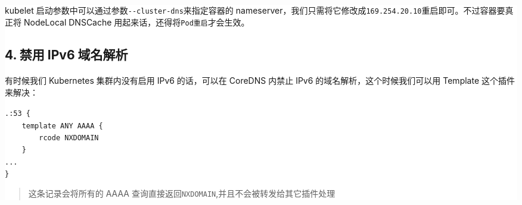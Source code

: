 kubelet 启动参数中可以通过参数`--cluster-dns`来指定容器的 nameserver，我们只需将它修改成`169.254.20.10`重启即可。不过容器要真正将 NodeLocal DNSCache 用起来话，还得将`Pod重启`才会生效。

## 4. 禁用 IPv6 域名解析

有时候我们 Kubernetes 集群内没有启用 IPv6 的话，可以在 CoreDNS 内禁止 IPv6 的域名解析，这个时候我们可以用 Template 这个插件来解决：

    .:53 {
        template ANY AAAA {
            rcode NXDOMAIN
        }
    ...
    }

> 这条记录会将所有的 AAAA 查询直接返回`NXDOMAIN`,并且不会被转发给其它插件处理

